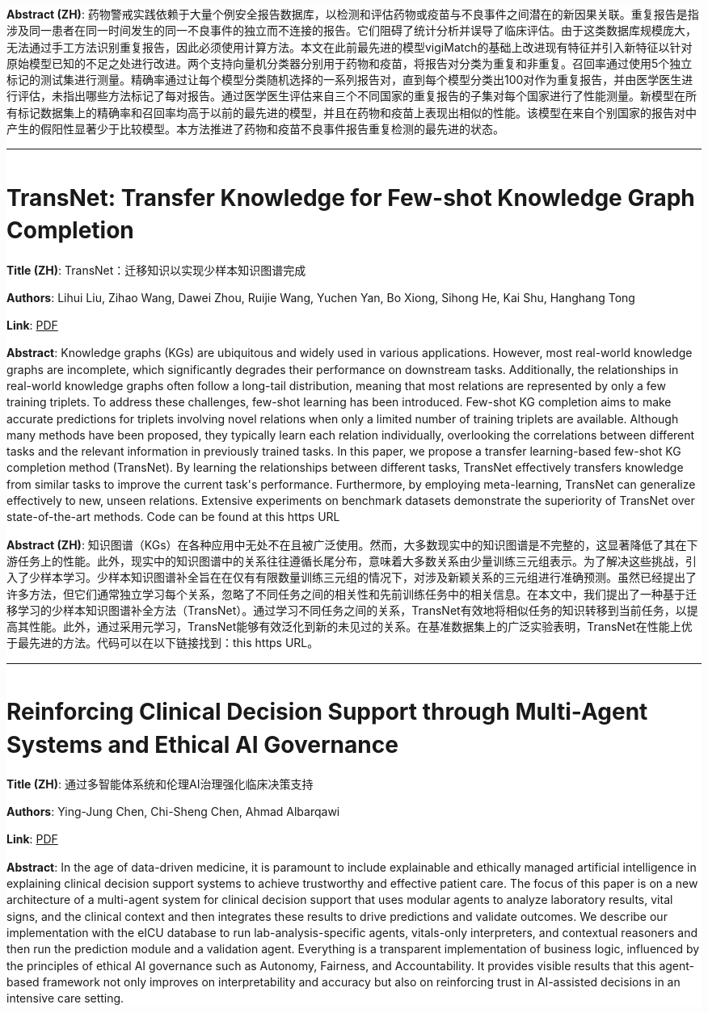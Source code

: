 **Abstract (ZH)**: 药物警戒实践依赖于大量个例安全报告数据库，以检测和评估药物或疫苗与不良事件之间潜在的新因果关联。重复报告是指涉及同一患者在同一时间发生的同一不良事件的独立而不连接的报告。它们阻碍了统计分析并误导了临床评估。由于这类数据库规模庞大，无法通过手工方法识别重复报告，因此必须使用计算方法。本文在此前最先进的模型vigiMatch的基础上改进现有特征并引入新特征以针对原始模型已知的不足之处进行改进。两个支持向量机分类器分别用于药物和疫苗，将报告对分类为重复和非重复。召回率通过使用5个独立标记的测试集进行测量。精确率通过让每个模型分类随机选择的一系列报告对，直到每个模型分类出100对作为重复报告，并由医学医生进行评估，未指出哪些方法标记了每对报告。通过医学医生评估来自三个不同国家的重复报告的子集对每个国家进行了性能测量。新模型在所有标记数据集上的精确率和召回率均高于以前的最先进的模型，并且在药物和疫苗上表现出相似的性能。该模型在来自个别国家的报告对中产生的假阳性显著少于比较模型。本方法推进了药物和疫苗不良事件报告重复检测的最先进的状态。 

---
# TransNet: Transfer Knowledge for Few-shot Knowledge Graph Completion 

**Title (ZH)**: TransNet：迁移知识以实现少样本知识图谱完成 

**Authors**: Lihui Liu, Zihao Wang, Dawei Zhou, Ruijie Wang, Yuchen Yan, Bo Xiong, Sihong He, Kai Shu, Hanghang Tong  

**Link**: [PDF](https://arxiv.org/pdf/2504.03720)  

**Abstract**: Knowledge graphs (KGs) are ubiquitous and widely used in various applications. However, most real-world knowledge graphs are incomplete, which significantly degrades their performance on downstream tasks. Additionally, the relationships in real-world knowledge graphs often follow a long-tail distribution, meaning that most relations are represented by only a few training triplets. To address these challenges, few-shot learning has been introduced. Few-shot KG completion aims to make accurate predictions for triplets involving novel relations when only a limited number of training triplets are available. Although many methods have been proposed, they typically learn each relation individually, overlooking the correlations between different tasks and the relevant information in previously trained tasks. In this paper, we propose a transfer learning-based few-shot KG completion method (TransNet). By learning the relationships between different tasks, TransNet effectively transfers knowledge from similar tasks to improve the current task's performance. Furthermore, by employing meta-learning, TransNet can generalize effectively to new, unseen relations. Extensive experiments on benchmark datasets demonstrate the superiority of TransNet over state-of-the-art methods. Code can be found at this https URL 

**Abstract (ZH)**: 知识图谱（KGs）在各种应用中无处不在且被广泛使用。然而，大多数现实中的知识图谱是不完整的，这显著降低了其在下游任务上的性能。此外，现实中的知识图谱中的关系往往遵循长尾分布，意味着大多数关系由少量训练三元组表示。为了解决这些挑战，引入了少样本学习。少样本知识图谱补全旨在在仅有有限数量训练三元组的情况下，对涉及新颖关系的三元组进行准确预测。虽然已经提出了许多方法，但它们通常独立学习每个关系，忽略了不同任务之间的相关性和先前训练任务中的相关信息。在本文中，我们提出了一种基于迁移学习的少样本知识图谱补全方法（TransNet）。通过学习不同任务之间的关系，TransNet有效地将相似任务的知识转移到当前任务，以提高其性能。此外，通过采用元学习，TransNet能够有效泛化到新的未见过的关系。在基准数据集上的广泛实验表明，TransNet在性能上优于最先进的方法。代码可以在以下链接找到：this https URL。 

---
# Reinforcing Clinical Decision Support through Multi-Agent Systems and Ethical AI Governance 

**Title (ZH)**: 通过多智能体系统和伦理AI治理强化临床决策支持 

**Authors**: Ying-Jung Chen, Chi-Sheng Chen, Ahmad Albarqawi  

**Link**: [PDF](https://arxiv.org/pdf/2504.03699)  

**Abstract**: In the age of data-driven medicine, it is paramount to include explainable and ethically managed artificial intelligence in explaining clinical decision support systems to achieve trustworthy and effective patient care. The focus of this paper is on a new architecture of a multi-agent system for clinical decision support that uses modular agents to analyze laboratory results, vital signs, and the clinical context and then integrates these results to drive predictions and validate outcomes. We describe our implementation with the eICU database to run lab-analysis-specific agents, vitals-only interpreters, and contextual reasoners and then run the prediction module and a validation agent. Everything is a transparent implementation of business logic, influenced by the principles of ethical AI governance such as Autonomy, Fairness, and Accountability. It provides visible results that this agent-based framework not only improves on interpretability and accuracy but also on reinforcing trust in AI-assisted decisions in an intensive care setting. 
